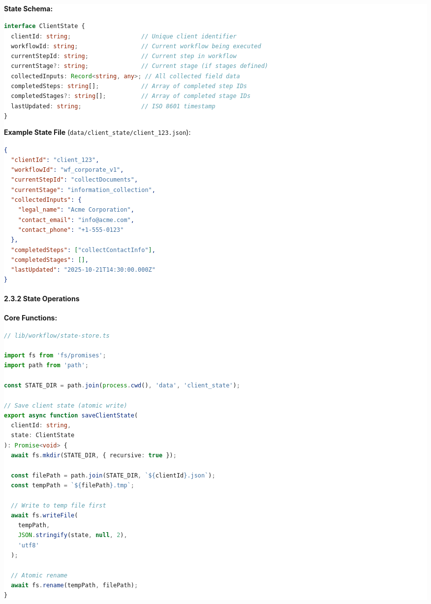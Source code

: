**State Schema:**

```typescript
interface ClientState {
  clientId: string;                    // Unique client identifier
  workflowId: string;                  // Current workflow being executed
  currentStepId: string;               // Current step in workflow
  currentStage?: string;               // Current stage (if stages defined)
  collectedInputs: Record<string, any>; // All collected field data
  completedSteps: string[];            // Array of completed step IDs
  completedStages?: string[];          // Array of completed stage IDs
  lastUpdated: string;                 // ISO 8601 timestamp
}
```

**Example State File** (`data/client_state/client_123.json`):

```json
{
  "clientId": "client_123",
  "workflowId": "wf_corporate_v1",
  "currentStepId": "collectDocuments",
  "currentStage": "information_collection",
  "collectedInputs": {
    "legal_name": "Acme Corporation",
    "contact_email": "info@acme.com",
    "contact_phone": "+1-555-0123"
  },
  "completedSteps": ["collectContactInfo"],
  "completedStages": [],
  "lastUpdated": "2025-10-21T14:30:00.000Z"
}
```

#### 2.3.2 State Operations

**Core Functions:**

```typescript
// lib/workflow/state-store.ts

import fs from 'fs/promises';
import path from 'path';

const STATE_DIR = path.join(process.cwd(), 'data', 'client_state');

// Save client state (atomic write)
export async function saveClientState(
  clientId: string,
  state: ClientState
): Promise<void> {
  await fs.mkdir(STATE_DIR, { recursive: true });

  const filePath = path.join(STATE_DIR, `${clientId}.json`);
  const tempPath = `${filePath}.tmp`;

  // Write to temp file first
  await fs.writeFile(
    tempPath,
    JSON.stringify(state, null, 2),
    'utf8'
  );

  // Atomic rename
  await fs.rename(tempPath, filePath);
}

```